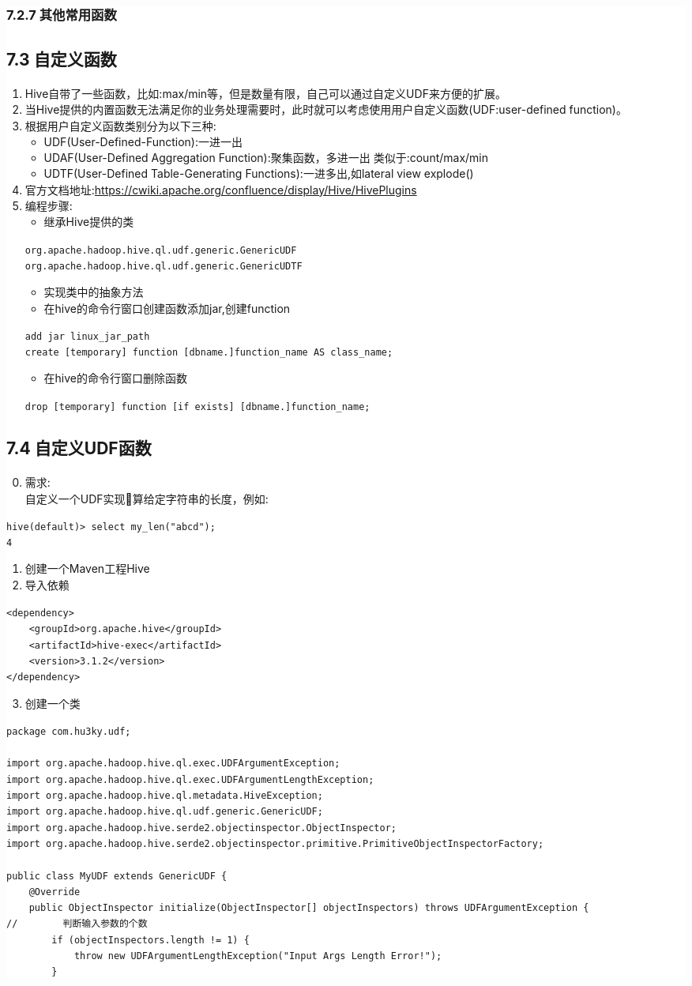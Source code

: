 ### 7.2.7 其他常用函数

## 7.3 自定义函数
1. Hive自带了一些函数，比如:max/min等，但是数量有限，自己可以通过自定义UDF来方便的扩展。  
2. 当Hive提供的内置函数无法满足你的业务处理需要时，此时就可以考虑使用用户自定义函数(UDF:user-defined function)。
3. 根据用户自定义函数类别分为以下三种:
   - UDF(User-Defined-Function):一进一出
   - UDAF(User-Defined Aggregation Function):聚集函数，多进一出 类似于:count/max/min
   - UDTF(User-Defined Table-Generating Functions):一进多出,如lateral view explode()
4. 官方文档地址:https://cwiki.apache.org/confluence/display/Hive/HivePlugins
5. 编程步骤:
   - 继承Hive提供的类
    ```
    org.apache.hadoop.hive.ql.udf.generic.GenericUDF
    org.apache.hadoop.hive.ql.udf.generic.GenericUDTF
    ```
   - 实现类中的抽象方法
   - 在hive的命令行窗口创建函数添加jar,创建function
    ```
    add jar linux_jar_path
    create [temporary] function [dbname.]function_name AS class_name;
    ```
   - 在hive的命令行窗口删除函数
    ```
    drop [temporary] function [if exists] [dbname.]function_name;
    ```

## 7.4 自定义UDF函数
0. 需求:  
自定义一个UDF实现􏰀算给定字符串的长度，例如:
```
hive(default)> select my_len("abcd");
4
```
1. 创建一个Maven工程Hive
2. 导入依赖
```
<dependency>
    <groupId>org.apache.hive</groupId>
    <artifactId>hive-exec</artifactId>
    <version>3.1.2</version>
</dependency>
```
3. 创建一个类
```
package com.hu3ky.udf;

import org.apache.hadoop.hive.ql.exec.UDFArgumentException;
import org.apache.hadoop.hive.ql.exec.UDFArgumentLengthException;
import org.apache.hadoop.hive.ql.metadata.HiveException;
import org.apache.hadoop.hive.ql.udf.generic.GenericUDF;
import org.apache.hadoop.hive.serde2.objectinspector.ObjectInspector;
import org.apache.hadoop.hive.serde2.objectinspector.primitive.PrimitiveObjectInspectorFactory;

public class MyUDF extends GenericUDF {
    @Override
    public ObjectInspector initialize(ObjectInspector[] objectInspectors) throws UDFArgumentException {
//        判断输入参数的个数
        if (objectInspectors.length != 1) {
            throw new UDFArgumentLengthException("Input Args Length Error!");
        }

```